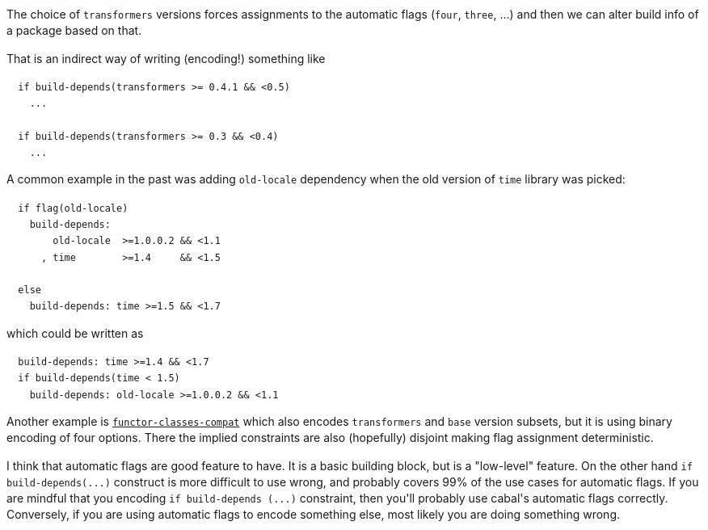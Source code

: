 The choice of `transformers` versions forces assignments to the automatic flags (`four`, `three`, ...)
and then we can alter build info of a package based on that.

That is an indirect way of writing (encoding!) something like

```cabal
  if build-depends(transformers >= 0.4.1 && <0.5)
    ...

  if build-depends(transformers >= 0.3 && <0.4)
    ...
```

A common example in the past was adding `old-locale` dependency when the old version of `time` library was picked:

```cabal
  if flag(old-locale)
    build-depends:
        old-locale  >=1.0.0.2 && <1.1
      , time        >=1.4     && <1.5

  else
    build-depends: time >=1.5 && <1.7
```

which could be written as

```cabal
  build-depends: time >=1.4 && <1.7
  if build-depends(time < 1.5)
    build-depends: old-locale >=1.0.0.2 && <1.1
```

Another example is [`functor-classes-compat`](https://hackage.haskell.org/package/functor-classes-compat`) which also encodes `transformers` and `base` version subsets, but it is using binary encoding of four options.
There the implied constraints are also (hopefully) disjoint making flag assignment deterministic.

I think that automatic flags are good feature to have. It is a basic building block, but is a "low-level" feature.
On the other hand `if build-depends(...)` construct is more difficult to use wrong, and probably covers 99% of the use cases for automatic flags.
If you are mindful that you encoding `if build-depends (...)` constraint, then you'll probably use cabal's automatic flags correctly.
Conversely, if you are using automatic flags to encode something else, most likely you are doing something wrong.
